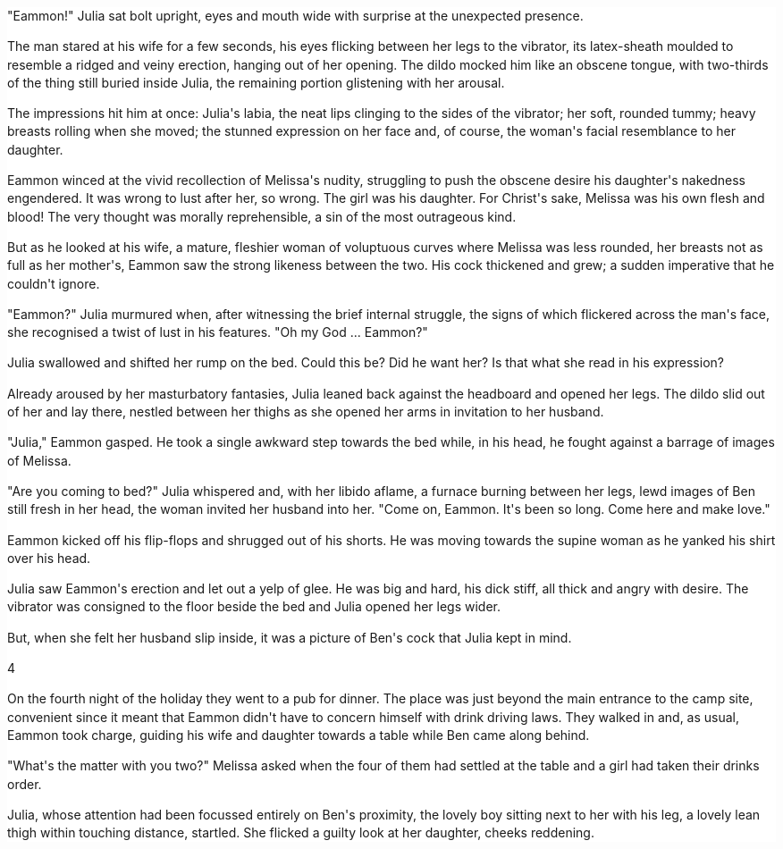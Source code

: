 "Eammon!" Julia sat bolt upright, eyes and mouth wide with surprise at the unexpected presence. 

The man stared at his wife for a few seconds, his eyes flicking between her legs to the vibrator, its latex-sheath moulded to resemble a ridged and veiny erection, hanging out of her opening. The dildo mocked him like an obscene tongue, with two-thirds of the thing still buried inside Julia, the remaining portion glistening with her arousal. 

The impressions hit him at once: Julia's labia, the neat lips clinging to the sides of the vibrator; her soft, rounded tummy; heavy breasts rolling when she moved; the stunned expression on her face and, of course, the woman's facial resemblance to her daughter. 

Eammon winced at the vivid recollection of Melissa's nudity, struggling to push the obscene desire his daughter's nakedness engendered. It was wrong to lust after her, so wrong. The girl was his daughter. For Christ's sake, Melissa was his own flesh and blood! The very thought was morally reprehensible, a sin of the most outrageous kind. 

But as he looked at his wife, a mature, fleshier woman of voluptuous curves where Melissa was less rounded, her breasts not as full as her mother's, Eammon saw the strong likeness between the two. His cock thickened and grew; a sudden imperative that he couldn't ignore. 

"Eammon?" Julia murmured when, after witnessing the brief internal struggle, the signs of which flickered across the man's face, she recognised a twist of lust in his features. "Oh my God ... Eammon?" 

Julia swallowed and shifted her rump on the bed. Could this be? Did he want her? Is that what she read in his expression? 

Already aroused by her masturbatory fantasies, Julia leaned back against the headboard and opened her legs. The dildo slid out of her and lay there, nestled between her thighs as she opened her arms in invitation to her husband. 

"Julia," Eammon gasped. He took a single awkward step towards the bed while, in his head, he fought against a barrage of images of Melissa. 

"Are you coming to bed?" Julia whispered and, with her libido aflame, a furnace burning between her legs, lewd images of Ben still fresh in her head, the woman invited her husband into her. "Come on, Eammon. It's been so long. Come here and make love." 

Eammon kicked off his flip-flops and shrugged out of his shorts. He was moving towards the supine woman as he yanked his shirt over his head. 

Julia saw Eammon's erection and let out a yelp of glee. He was big and hard, his dick stiff, all thick and angry with desire. The vibrator was consigned to the floor beside the bed and Julia opened her legs wider. 

But, when she felt her husband slip inside, it was a picture of Ben's cock that Julia kept in mind. 

4 

On the fourth night of the holiday they went to a pub for dinner. The place was just beyond the main entrance to the camp site, convenient since it meant that Eammon didn't have to concern himself with drink driving laws. They walked in and, as usual, Eammon took charge, guiding his wife and daughter towards a table while Ben came along behind. 

"What's the matter with you two?" Melissa asked when the four of them had settled at the table and a girl had taken their drinks order. 

Julia, whose attention had been focussed entirely on Ben's proximity, the lovely boy sitting next to her with his leg, a lovely lean thigh within touching distance, startled. She flicked a guilty look at her daughter, cheeks reddening. 
